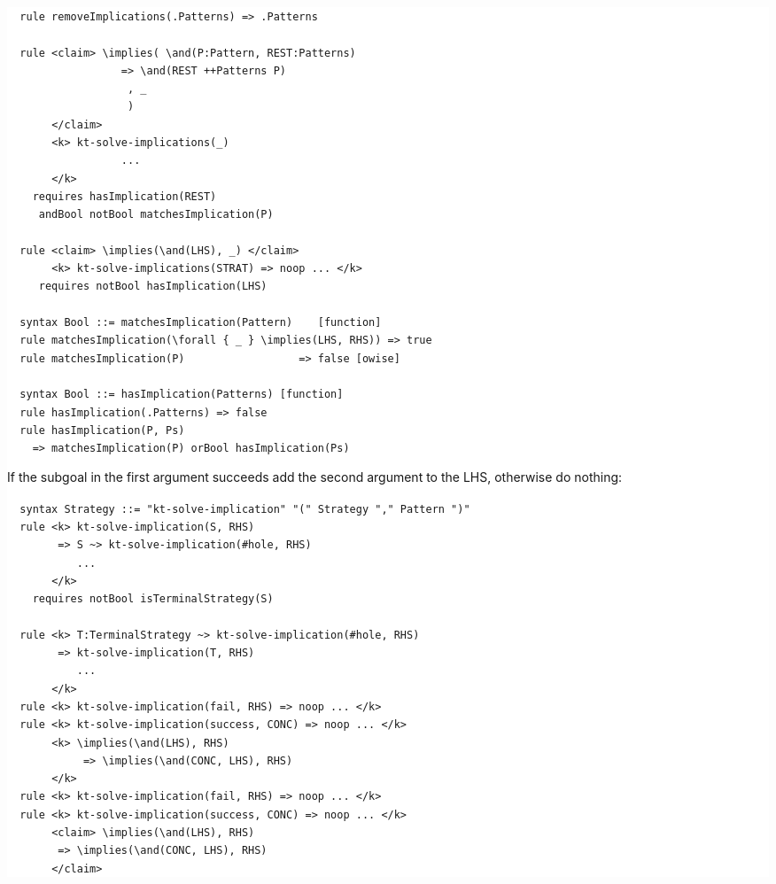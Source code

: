```k
  rule removeImplications(.Patterns) => .Patterns

  rule <claim> \implies( \and(P:Pattern, REST:Patterns)
                  => \and(REST ++Patterns P)
                   , _
                   )
       </claim>
       <k> kt-solve-implications(_)
                  ...
       </k>
    requires hasImplication(REST)
     andBool notBool matchesImplication(P)

  rule <claim> \implies(\and(LHS), _) </claim>
       <k> kt-solve-implications(STRAT) => noop ... </k>
     requires notBool hasImplication(LHS)

  syntax Bool ::= matchesImplication(Pattern)    [function]
  rule matchesImplication(\forall { _ } \implies(LHS, RHS)) => true
  rule matchesImplication(P)                  => false [owise]

  syntax Bool ::= hasImplication(Patterns) [function]
  rule hasImplication(.Patterns) => false
  rule hasImplication(P, Ps)
    => matchesImplication(P) orBool hasImplication(Ps)
```

If the subgoal in the first argument succeeds add the second argument to the LHS, otherwise do nothing:

```k
  syntax Strategy ::= "kt-solve-implication" "(" Strategy "," Pattern ")"
  rule <k> kt-solve-implication(S, RHS)
        => S ~> kt-solve-implication(#hole, RHS)
           ...
       </k>
    requires notBool isTerminalStrategy(S)

  rule <k> T:TerminalStrategy ~> kt-solve-implication(#hole, RHS)
        => kt-solve-implication(T, RHS)
           ...
       </k>
  rule <k> kt-solve-implication(fail, RHS) => noop ... </k>
  rule <k> kt-solve-implication(success, CONC) => noop ... </k>
       <k> \implies(\and(LHS), RHS)
            => \implies(\and(CONC, LHS), RHS)
       </k>
  rule <k> kt-solve-implication(fail, RHS) => noop ... </k>
  rule <k> kt-solve-implication(success, CONC) => noop ... </k>
       <claim> \implies(\and(LHS), RHS)
        => \implies(\and(CONC, LHS), RHS)
       </claim>
```

